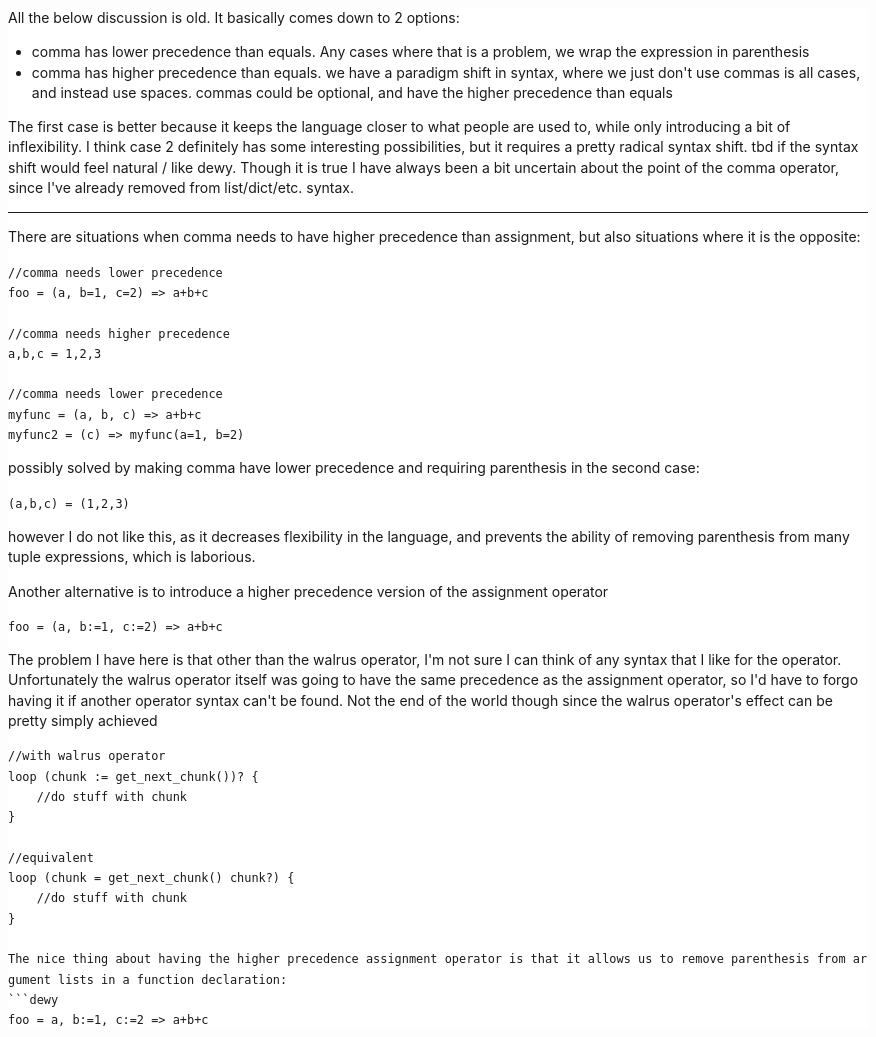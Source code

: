 All the below discussion is old. It basically comes down to 2 options:

- comma has lower precedence than equals. Any cases where that is a problem, we wrap the expression in parenthesis
- comma has higher precedence than equals. we have a paradigm shift in syntax, where we just don't use commas is all cases, and instead use spaces. commas could be optional, and have the higher precedence than equals

The first case is better because it keeps the language closer to what people are used to, while only introducing a bit of inflexibility. I think case 2 definitely has some interesting possibilities, but it requires a pretty radical syntax shift. tbd if the syntax shift would feel natural / like dewy. Though it is true I have always been a bit uncertain about the point of the comma operator, since I've already removed from list/dict/etc. syntax.

---

There are situations when comma needs to have higher precedence than assignment, but also situations where it is the opposite:

```dewy
//comma needs lower precedence
foo = (a, b=1, c=2) => a+b+c

//comma needs higher precedence
a,b,c = 1,2,3

//comma needs lower precedence
myfunc = (a, b, c) => a+b+c
myfunc2 = (c) => myfunc(a=1, b=2)
```

possibly solved by making comma have lower precedence and requiring parenthesis in the second case:

```dewy
(a,b,c) = (1,2,3)
```

however I do not like this, as it decreases flexibility in the language, and prevents the ability of removing parenthesis from many tuple expressions, which is laborious.

Another alternative is to introduce a higher precedence version of the assignment operator

```dewy
foo = (a, b:=1, c:=2) => a+b+c
```

The problem I have here is that other than the walrus operator, I'm not sure I can think of any syntax that I like for the operator. Unfortunately the walrus operator itself was going to have the same precedence as the assignment operator, so I'd have to forgo having it if another operator syntax can't be found. Not the end of the world though since the walrus operator's effect can be pretty simply achieved

````dewy
//with walrus operator
loop (chunk := get_next_chunk())? {
    //do stuff with chunk
}

//equivalent
loop (chunk = get_next_chunk() chunk?) {
    //do stuff with chunk
}

The nice thing about having the higher precedence assignment operator is that it allows us to remove parenthesis from argument lists in a function declaration:
```dewy
foo = a, b:=1, c:=2 => a+b+c
````
